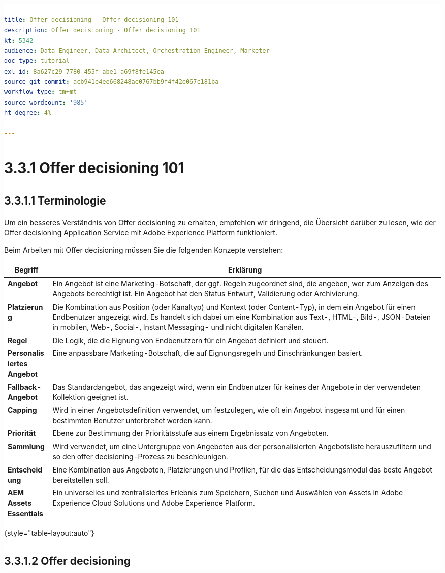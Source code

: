```yaml
---
title: Offer decisioning - Offer decisioning 101
description: Offer decisioning - Offer decisioning 101
kt: 5342
audience: Data Engineer, Data Architect, Orchestration Engineer, Marketer
doc-type: tutorial
exl-id: 8a627c29-7780-455f-abe1-a69f8fe145ea
source-git-commit: acb941e4ee668248ae0767bb9f4f42e067c181ba
workflow-type: tm+mt
source-wordcount: '985'
ht-degree: 4%

---
```


# 3.3.1 Offer decisioning 101

## 3.3.1.1 Terminologie

Um ein besseres Verständnis von Offer decisioning zu erhalten, empfehlen wir dringend, die [Übersicht](https://experienceleague.adobe.com/docs/journey-optimizer/using/offer-decisioniong/get-started-decision/starting-offer-decisioning.html?lang=en) darüber zu lesen, wie der Offer decisioning Application Service mit Adobe Experience Platform funktioniert.

Beim Arbeiten mit Offer decisioning müssen Sie die folgenden Konzepte verstehen:

| Begriff | Erklärung |
| ------------------------- | -------------------------------------------------------------------------------------------------------------------------------------------------------------------------------------------------------------------------------------------------------- |
| **Angebot** | Ein Angebot ist eine Marketing-Botschaft, der ggf. Regeln zugeordnet sind, die angeben, wer zum Anzeigen des Angebots berechtigt ist. Ein Angebot hat den Status Entwurf, Validierung oder Archivierung. |
| **Platzierung** | Die Kombination aus Position (oder Kanaltyp) und Kontext (oder Content-Typ), in dem ein Angebot für einen Endbenutzer angezeigt wird. Es handelt sich dabei um eine Kombination aus Text-, HTML-, Bild-, JSON-Dateien in mobilen, Web-, Social-, Instant Messaging- und nicht digitalen Kanälen. |
| **Regel** | Die Logik, die die Eignung von Endbenutzern für ein Angebot definiert und steuert. |
| **Personalisiertes Angebot** | Eine anpassbare Marketing-Botschaft, die auf Eignungsregeln und Einschränkungen basiert. |
| **Fallback-Angebot** | Das Standardangebot, das angezeigt wird, wenn ein Endbenutzer für keines der Angebote in der verwendeten Kollektion geeignet ist. |
| **Capping** | Wird in einer Angebotsdefinition verwendet, um festzulegen, wie oft ein Angebot insgesamt und für einen bestimmten Benutzer unterbreitet werden kann. |
| **Priorität** | Ebene zur Bestimmung der Prioritätsstufe aus einem Ergebnissatz von Angeboten. |
| **Sammlung** | Wird verwendet, um eine Untergruppe von Angeboten aus der personalisierten Angebotsliste herauszufiltern und so den offer decisioning-Prozess zu beschleunigen. |
| **Entscheidung** | Eine Kombination aus Angeboten, Platzierungen und Profilen, für die das Entscheidungsmodul das beste Angebot bereitstellen soll. |
| **AEM Assets Essentials** | Ein universelles und zentralisiertes Erlebnis zum Speichern, Suchen und Auswählen von Assets in Adobe Experience Cloud Solutions und Adobe Experience Platform. |

{style="table-layout:auto"}

## 3.3.1.2 Offer decisioning
